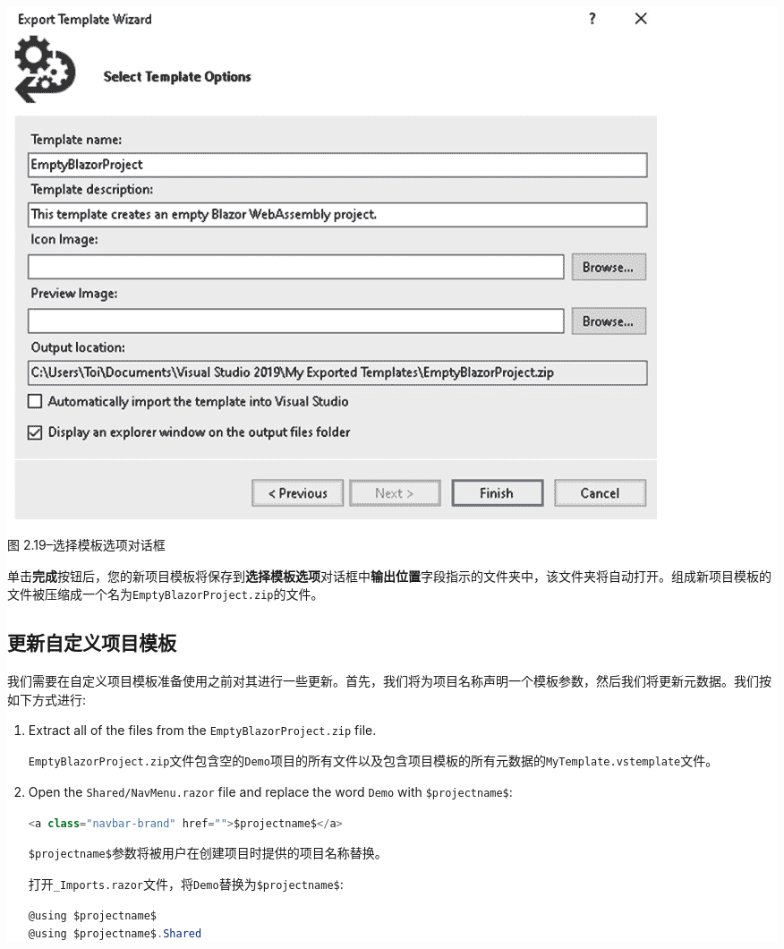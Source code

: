 ![Figure 2.19 – The Select Template Options dialog ](img/Figure_2.19_B16786.jpg)

图 2.19–选择模板选项对话框

单击**完成**按钮后，您的新项目模板将保存到**选择模板选项**对话框中**输出位置**字段指示的文件夹中，该文件夹将自动打开。组成新项目模板的文件被压缩成一个名为`EmptyBlazorProject.zip`的文件。

## 更新自定义项目模板

我们需要在自定义项目模板准备使用之前对其进行一些更新。首先，我们将为项目名称声明一个模板参数，然后我们将更新元数据。我们按如下方式进行:

1.  Extract all of the files from the `EmptyBlazorProject.zip` file.

    `EmptyBlazorProject.zip`文件包含空的`Demo`项目的所有文件以及包含项目模板的所有元数据的`MyTemplate.vstemplate`文件。

2.  Open the `Shared/NavMenu.razor` file and replace the word `Demo` with `$projectname$`:

    ```cs
    <a class="navbar-brand" href="">$projectname$</a>
    ```

    `$projectname$`参数将被用户在创建项目时提供的项目名称替换。

    打开`_Imports.razor`文件，将`Demo`替换为`$projectname$`:

    ```cs
    @using $projectname$
    @using $projectname$.Shared
    ```
